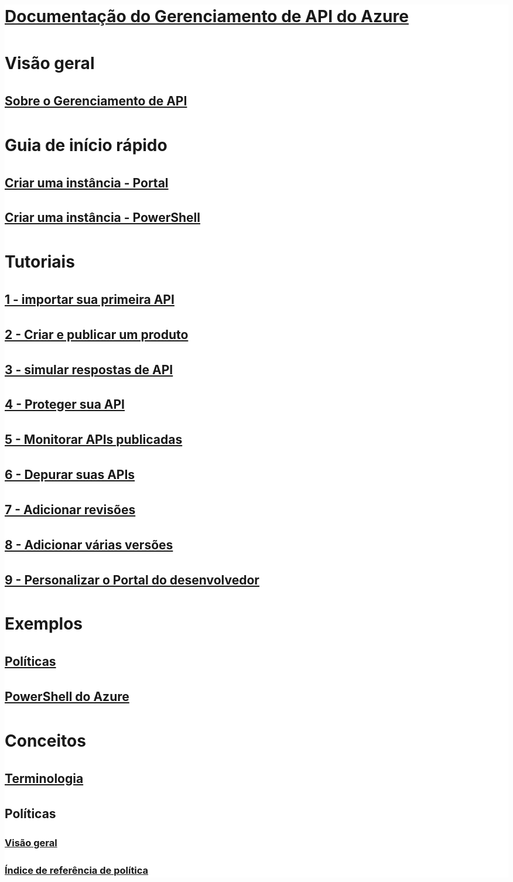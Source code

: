 # [Documentação do Gerenciamento de API do Azure](index.yml)
# Visão geral
## [Sobre o Gerenciamento de API](api-management-key-concepts.md)
# Guia de início rápido
## [Criar uma instância - Portal](get-started-create-service-instance.md)
## [Criar uma instância - PowerShell](powershell-create-service-instance.md)
# Tutoriais
## [1 - importar sua primeira API](import-and-publish.md)
## [2 - Criar e publicar um produto](api-management-howto-add-products.md)
## [3 - simular respostas de API](mock-api-responses.md)
## [4 - Proteger sua API](transform-api.md)
## [5 - Monitorar APIs publicadas](api-management-howto-use-azure-monitor.md)
## [6 - Depurar suas APIs](api-management-howto-api-inspector.md)
## [7 - Adicionar revisões](api-management-get-started-revise-api.md)
## [8 - Adicionar várias versões](api-management-get-started-publish-versions.md)
## [9 - Personalizar o Portal do desenvolvedor](api-management-customize-styles.md)
# Exemplos
## [Políticas](policy-samples.md)
## [PowerShell do Azure](powershell-samples.md)
# Conceitos
## [Terminologia](api-management-terminology.md)
## Políticas
### [Visão geral](api-management-howto-policies.md)
### [Índice de referência de política](api-management-policies.md)